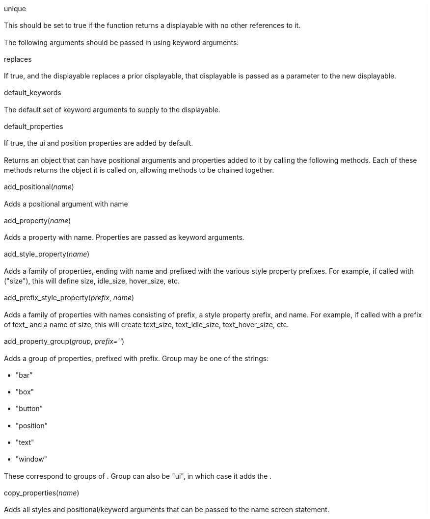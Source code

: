 unique

This should be set to true if the function returns a displayable with no other references to it.

The following arguments should be passed in using keyword arguments:

replaces

If true, and the displayable replaces a prior displayable, that displayable is passed as a parameter to the new displayable.

default\_keywords

The default set of keyword arguments to supply to the displayable.

default\_properties

If true, the ui and position properties are added by default.

Returns an object that can have positional arguments and properties added to it by calling the following methods. Each of these methods returns the object it is called on, allowing methods to be chained together.

add\_positional(_name_)

Adds a positional argument with name

add\_property(_name_)

Adds a property with name. Properties are passed as keyword arguments.

add\_style\_property(_name_)

Adds a family of properties, ending with name and prefixed with the various style property prefixes. For example, if called with ("size"), this will define size, idle\_size, hover\_size, etc.

add\_prefix\_style\_property(_prefix_, _name_)

Adds a family of properties with names consisting of prefix, a style property prefix, and name. For example, if called with a prefix of text\_ and a name of size, this will create text\_size, text\_idle\_size, text\_hover\_size, etc.

add\_property\_group(_group_, _prefix\=''_)

Adds a group of properties, prefixed with prefix. Group may be one of the strings:

*   "bar"
    
*   "box"
    
*   "button"
    
*   "position"
    
*   "text"
    
*   "window"
    

These correspond to groups of . Group can also be "ui", in which case it adds the .

copy\_properties(_name_)

Adds all styles and positional/keyword arguments that can be passed to the name screen statement.

